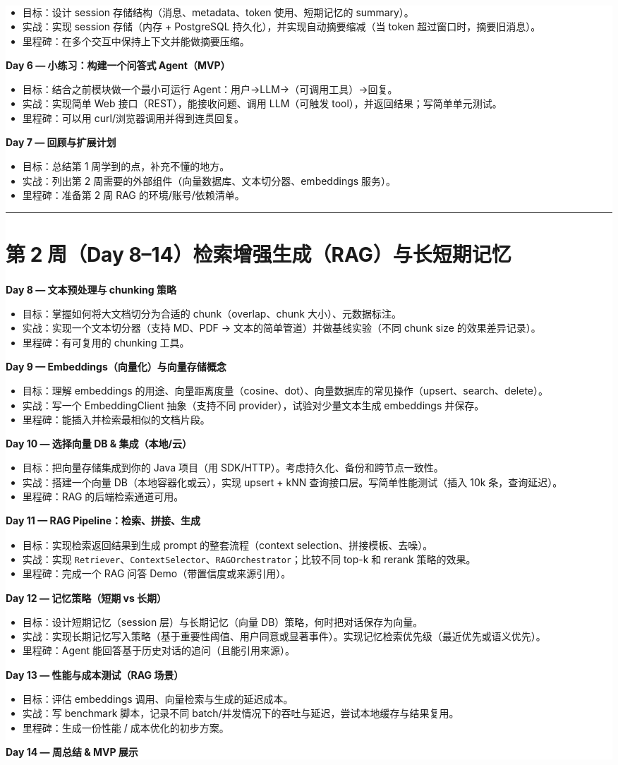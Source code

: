 * 目标：设计 session 存储结构（消息、metadata、token 使用、短期记忆的 summary）。
* 实战：实现 session 存储（内存 + PostgreSQL 持久化），并实现自动摘要缩减（当 token 超过窗口时，摘要旧消息）。
* 里程碑：在多个交互中保持上下文并能做摘要压缩。

**Day 6 — 小练习：构建一个问答式 Agent（MVP）**

* 目标：结合之前模块做一个最小可运行 Agent：用户→LLM→（可调用工具）→回复。
* 实战：实现简单 Web 接口（REST），能接收问题、调用 LLM（可触发 tool），并返回结果；写简单单元测试。
* 里程碑：可以用 curl/浏览器调用并得到连贯回复。

**Day 7 — 回顾与扩展计划**

* 目标：总结第 1 周学到的点，补充不懂的地方。
* 实战：列出第 2 周需要的外部组件（向量数据库、文本切分器、embeddings 服务）。
* 里程碑：准备第 2 周 RAG 的环境/账号/依赖清单。

---

# 第 2 周（Day 8–14）检索增强生成（RAG）与长短期记忆

**Day 8 — 文本预处理与 chunking 策略**

* 目标：掌握如何将大文档切分为合适的 chunk（overlap、chunk 大小）、元数据标注。
* 实战：实现一个文本切分器（支持 MD、PDF -> 文本的简单管道）并做基线实验（不同 chunk size 的效果差异记录）。
* 里程碑：有可复用的 chunking 工具。

**Day 9 — Embeddings（向量化）与向量存储概念**

* 目标：理解 embeddings 的用途、向量距离度量（cosine、dot）、向量数据库的常见操作（upsert、search、delete）。
* 实战：写一个 EmbeddingClient 抽象（支持不同 provider），试验对少量文本生成 embeddings 并保存。
* 里程碑：能插入并检索最相似的文档片段。

**Day 10 — 选择向量 DB & 集成（本地/云）**

* 目标：把向量存储集成到你的 Java 项目（用 SDK/HTTP）。考虑持久化、备份和跨节点一致性。
* 实战：搭建一个向量 DB（本地容器化或云），实现 upsert + kNN 查询接口层。写简单性能测试（插入 10k 条，查询延迟）。
* 里程碑：RAG 的后端检索通道可用。

**Day 11 — RAG Pipeline：检索、拼接、生成**

* 目标：实现检索返回结果到生成 prompt 的整套流程（context selection、拼接模板、去噪）。
* 实战：实现 `Retriever`、`ContextSelector`、`RAGOrchestrator`；比较不同 top-k 和 rerank 策略的效果。
* 里程碑：完成一个 RAG 问答 Demo（带置信度或来源引用）。

**Day 12 — 记忆策略（短期 vs 长期）**

* 目标：设计短期记忆（session 层）与长期记忆（向量 DB）策略，何时把对话保存为向量。
* 实战：实现长期记忆写入策略（基于重要性阈值、用户同意或显著事件）。实现记忆检索优先级（最近优先或语义优先）。
* 里程碑：Agent 能回答基于历史对话的追问（且能引用来源）。

**Day 13 — 性能与成本测试（RAG 场景）**

* 目标：评估 embeddings 调用、向量检索与生成的延迟成本。
* 实战：写 benchmark 脚本，记录不同 batch/并发情况下的吞吐与延迟，尝试本地缓存与结果复用。
* 里程碑：生成一份性能 / 成本优化的初步方案。

**Day 14 — 周总结 & MVP 展示**
